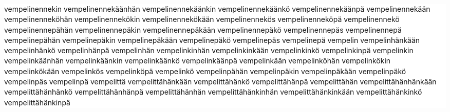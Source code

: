 vempelinennekin
vempelinennekäänhän
vempelinennekäänkin
vempelinennekäänkö
vempelinennekäänpä
vempelinennekään
vempelinenneköhän
vempelinennekökin
vempelinennekökään
vempelinennekös
vempelinenneköpä
vempelinennekö
vempelinennepähän
vempelinennepäkin
vempelinennepäkään
vempelinennepäkö
vempelinennepäs
vempelinennepä
vempelinepähän
vempelinepäkin
vempelinepäkään
vempelinepäkö
vempelinepäs
vempelinepä
vempelin
vempelinhänkään
vempelinhänkö
vempelinhänpä
vempelinhän
vempelinkinhän
vempelinkinkään
vempelinkinkö
vempelinkinpä
vempelinkin
vempelinkäänhän
vempelinkäänkin
vempelinkäänkö
vempelinkäänpä
vempelinkään
vempelinköhän
vempelinkökin
vempelinkökään
vempelinkös
vempelinköpä
vempelinkö
vempelinpähän
vempelinpäkin
vempelinpäkään
vempelinpäkö
vempelinpäs
vempelinpä
vempelittä
vempelittähänkään
vempelittähänkö
vempelittähänpä
vempelittähän
vempelittähänhänkään
vempelittähänhänkö
vempelittähänhänpä
vempelittähänhän
vempelittähänkinhän
vempelittähänkinkään
vempelittähänkinkö
vempelittähänkinpä